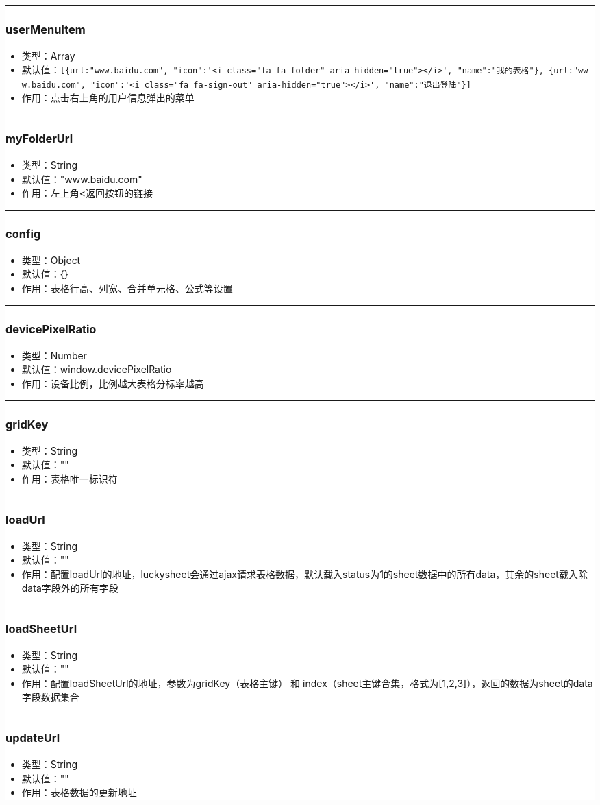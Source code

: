 ------------
### userMenuItem
- 类型：Array
- 默认值：`[{url:"www.baidu.com", "icon":'<i class="fa fa-folder" aria-hidden="true"></i>', "name":"我的表格"}, {url:"www.baidu.com", "icon":'<i class="fa fa-sign-out" aria-hidden="true"></i>', "name":"退出登陆"}]`
- 作用：点击右上角的用户信息弹出的菜单

------------
### myFolderUrl
- 类型：String
- 默认值："www.baidu.com"
- 作用：左上角<返回按钮的链接

------------
### config
- 类型：Object
- 默认值：{}
- 作用：表格行高、列宽、合并单元格、公式等设置

------------
### devicePixelRatio
- 类型：Number
- 默认值：window.devicePixelRatio
- 作用：设备比例，比例越大表格分标率越高

------------
### gridKey
- 类型：String
- 默认值：""
- 作用：表格唯一标识符

------------
### loadUrl
- 类型：String
- 默认值：""
- 作用：配置loadUrl的地址，luckysheet会通过ajax请求表格数据，默认载入status为1的sheet数据中的所有data，其余的sheet载入除data字段外的所有字段

------------
### loadSheetUrl
- 类型：String
- 默认值：""
- 作用：配置loadSheetUrl的地址，参数为gridKey（表格主键） 和 index（sheet主键合集，格式为[1,2,3]），返回的数据为sheet的data字段数据集合

------------
### updateUrl
- 类型：String
- 默认值：""
- 作用：表格数据的更新地址
